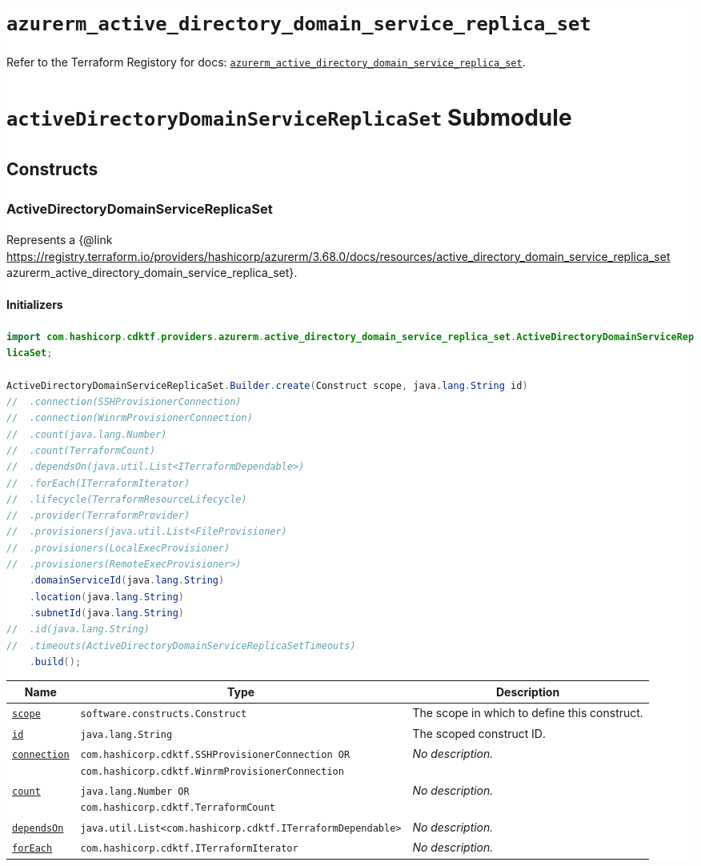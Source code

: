 # `azurerm_active_directory_domain_service_replica_set`

Refer to the Terraform Registory for docs: [`azurerm_active_directory_domain_service_replica_set`](https://registry.terraform.io/providers/hashicorp/azurerm/3.68.0/docs/resources/active_directory_domain_service_replica_set).

# `activeDirectoryDomainServiceReplicaSet` Submodule <a name="`activeDirectoryDomainServiceReplicaSet` Submodule" id="@cdktf/provider-azurerm.activeDirectoryDomainServiceReplicaSet"></a>

## Constructs <a name="Constructs" id="Constructs"></a>

### ActiveDirectoryDomainServiceReplicaSet <a name="ActiveDirectoryDomainServiceReplicaSet" id="@cdktf/provider-azurerm.activeDirectoryDomainServiceReplicaSet.ActiveDirectoryDomainServiceReplicaSet"></a>

Represents a {@link https://registry.terraform.io/providers/hashicorp/azurerm/3.68.0/docs/resources/active_directory_domain_service_replica_set azurerm_active_directory_domain_service_replica_set}.

#### Initializers <a name="Initializers" id="@cdktf/provider-azurerm.activeDirectoryDomainServiceReplicaSet.ActiveDirectoryDomainServiceReplicaSet.Initializer"></a>

```java
import com.hashicorp.cdktf.providers.azurerm.active_directory_domain_service_replica_set.ActiveDirectoryDomainServiceReplicaSet;

ActiveDirectoryDomainServiceReplicaSet.Builder.create(Construct scope, java.lang.String id)
//  .connection(SSHProvisionerConnection)
//  .connection(WinrmProvisionerConnection)
//  .count(java.lang.Number)
//  .count(TerraformCount)
//  .dependsOn(java.util.List<ITerraformDependable>)
//  .forEach(ITerraformIterator)
//  .lifecycle(TerraformResourceLifecycle)
//  .provider(TerraformProvider)
//  .provisioners(java.util.List<FileProvisioner)
//  .provisioners(LocalExecProvisioner)
//  .provisioners(RemoteExecProvisioner>)
    .domainServiceId(java.lang.String)
    .location(java.lang.String)
    .subnetId(java.lang.String)
//  .id(java.lang.String)
//  .timeouts(ActiveDirectoryDomainServiceReplicaSetTimeouts)
    .build();
```

| **Name** | **Type** | **Description** |
| --- | --- | --- |
| <code><a href="#@cdktf/provider-azurerm.activeDirectoryDomainServiceReplicaSet.ActiveDirectoryDomainServiceReplicaSet.Initializer.parameter.scope">scope</a></code> | <code>software.constructs.Construct</code> | The scope in which to define this construct. |
| <code><a href="#@cdktf/provider-azurerm.activeDirectoryDomainServiceReplicaSet.ActiveDirectoryDomainServiceReplicaSet.Initializer.parameter.id">id</a></code> | <code>java.lang.String</code> | The scoped construct ID. |
| <code><a href="#@cdktf/provider-azurerm.activeDirectoryDomainServiceReplicaSet.ActiveDirectoryDomainServiceReplicaSet.Initializer.parameter.connection">connection</a></code> | <code>com.hashicorp.cdktf.SSHProvisionerConnection OR com.hashicorp.cdktf.WinrmProvisionerConnection</code> | *No description.* |
| <code><a href="#@cdktf/provider-azurerm.activeDirectoryDomainServiceReplicaSet.ActiveDirectoryDomainServiceReplicaSet.Initializer.parameter.count">count</a></code> | <code>java.lang.Number OR com.hashicorp.cdktf.TerraformCount</code> | *No description.* |
| <code><a href="#@cdktf/provider-azurerm.activeDirectoryDomainServiceReplicaSet.ActiveDirectoryDomainServiceReplicaSet.Initializer.parameter.dependsOn">dependsOn</a></code> | <code>java.util.List<com.hashicorp.cdktf.ITerraformDependable></code> | *No description.* |
| <code><a href="#@cdktf/provider-azurerm.activeDirectoryDomainServiceReplicaSet.ActiveDirectoryDomainServiceReplicaSet.Initializer.parameter.forEach">forEach</a></code> | <code>com.hashicorp.cdktf.ITerraformIterator</code> | *No description.* |
